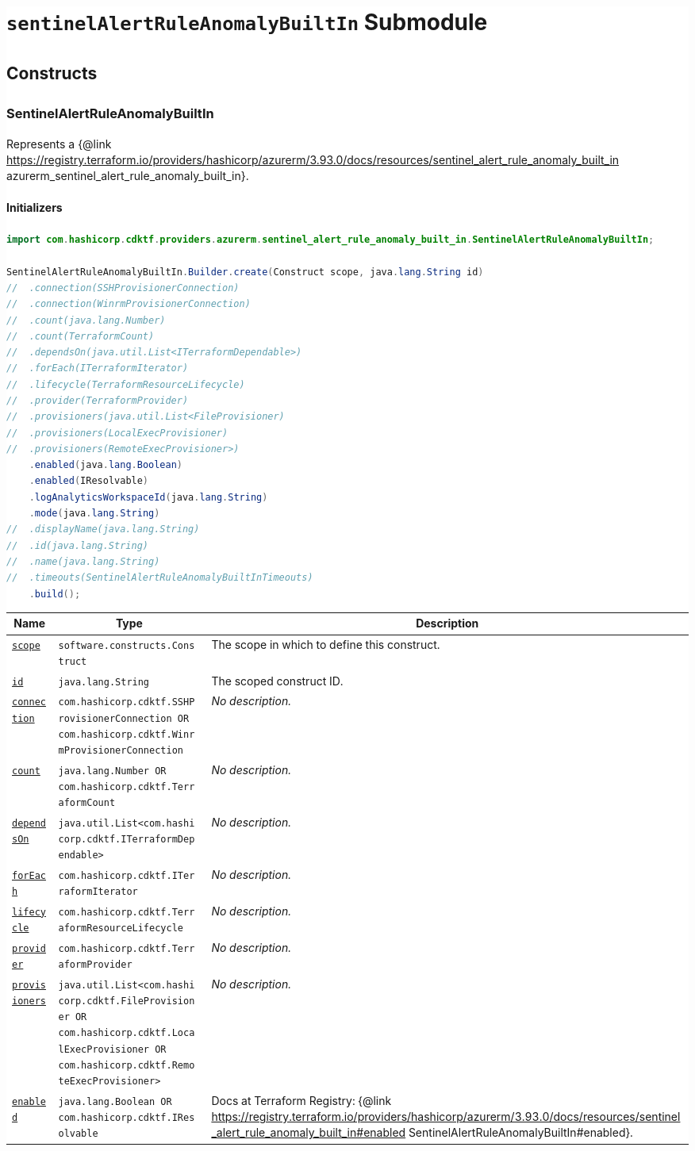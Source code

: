 # `sentinelAlertRuleAnomalyBuiltIn` Submodule <a name="`sentinelAlertRuleAnomalyBuiltIn` Submodule" id="@cdktf/provider-azurerm.sentinelAlertRuleAnomalyBuiltIn"></a>

## Constructs <a name="Constructs" id="Constructs"></a>

### SentinelAlertRuleAnomalyBuiltIn <a name="SentinelAlertRuleAnomalyBuiltIn" id="@cdktf/provider-azurerm.sentinelAlertRuleAnomalyBuiltIn.SentinelAlertRuleAnomalyBuiltIn"></a>

Represents a {@link https://registry.terraform.io/providers/hashicorp/azurerm/3.93.0/docs/resources/sentinel_alert_rule_anomaly_built_in azurerm_sentinel_alert_rule_anomaly_built_in}.

#### Initializers <a name="Initializers" id="@cdktf/provider-azurerm.sentinelAlertRuleAnomalyBuiltIn.SentinelAlertRuleAnomalyBuiltIn.Initializer"></a>

```java
import com.hashicorp.cdktf.providers.azurerm.sentinel_alert_rule_anomaly_built_in.SentinelAlertRuleAnomalyBuiltIn;

SentinelAlertRuleAnomalyBuiltIn.Builder.create(Construct scope, java.lang.String id)
//  .connection(SSHProvisionerConnection)
//  .connection(WinrmProvisionerConnection)
//  .count(java.lang.Number)
//  .count(TerraformCount)
//  .dependsOn(java.util.List<ITerraformDependable>)
//  .forEach(ITerraformIterator)
//  .lifecycle(TerraformResourceLifecycle)
//  .provider(TerraformProvider)
//  .provisioners(java.util.List<FileProvisioner)
//  .provisioners(LocalExecProvisioner)
//  .provisioners(RemoteExecProvisioner>)
    .enabled(java.lang.Boolean)
    .enabled(IResolvable)
    .logAnalyticsWorkspaceId(java.lang.String)
    .mode(java.lang.String)
//  .displayName(java.lang.String)
//  .id(java.lang.String)
//  .name(java.lang.String)
//  .timeouts(SentinelAlertRuleAnomalyBuiltInTimeouts)
    .build();
```

| **Name** | **Type** | **Description** |
| --- | --- | --- |
| <code><a href="#@cdktf/provider-azurerm.sentinelAlertRuleAnomalyBuiltIn.SentinelAlertRuleAnomalyBuiltIn.Initializer.parameter.scope">scope</a></code> | <code>software.constructs.Construct</code> | The scope in which to define this construct. |
| <code><a href="#@cdktf/provider-azurerm.sentinelAlertRuleAnomalyBuiltIn.SentinelAlertRuleAnomalyBuiltIn.Initializer.parameter.id">id</a></code> | <code>java.lang.String</code> | The scoped construct ID. |
| <code><a href="#@cdktf/provider-azurerm.sentinelAlertRuleAnomalyBuiltIn.SentinelAlertRuleAnomalyBuiltIn.Initializer.parameter.connection">connection</a></code> | <code>com.hashicorp.cdktf.SSHProvisionerConnection OR com.hashicorp.cdktf.WinrmProvisionerConnection</code> | *No description.* |
| <code><a href="#@cdktf/provider-azurerm.sentinelAlertRuleAnomalyBuiltIn.SentinelAlertRuleAnomalyBuiltIn.Initializer.parameter.count">count</a></code> | <code>java.lang.Number OR com.hashicorp.cdktf.TerraformCount</code> | *No description.* |
| <code><a href="#@cdktf/provider-azurerm.sentinelAlertRuleAnomalyBuiltIn.SentinelAlertRuleAnomalyBuiltIn.Initializer.parameter.dependsOn">dependsOn</a></code> | <code>java.util.List<com.hashicorp.cdktf.ITerraformDependable></code> | *No description.* |
| <code><a href="#@cdktf/provider-azurerm.sentinelAlertRuleAnomalyBuiltIn.SentinelAlertRuleAnomalyBuiltIn.Initializer.parameter.forEach">forEach</a></code> | <code>com.hashicorp.cdktf.ITerraformIterator</code> | *No description.* |
| <code><a href="#@cdktf/provider-azurerm.sentinelAlertRuleAnomalyBuiltIn.SentinelAlertRuleAnomalyBuiltIn.Initializer.parameter.lifecycle">lifecycle</a></code> | <code>com.hashicorp.cdktf.TerraformResourceLifecycle</code> | *No description.* |
| <code><a href="#@cdktf/provider-azurerm.sentinelAlertRuleAnomalyBuiltIn.SentinelAlertRuleAnomalyBuiltIn.Initializer.parameter.provider">provider</a></code> | <code>com.hashicorp.cdktf.TerraformProvider</code> | *No description.* |
| <code><a href="#@cdktf/provider-azurerm.sentinelAlertRuleAnomalyBuiltIn.SentinelAlertRuleAnomalyBuiltIn.Initializer.parameter.provisioners">provisioners</a></code> | <code>java.util.List<com.hashicorp.cdktf.FileProvisioner OR com.hashicorp.cdktf.LocalExecProvisioner OR com.hashicorp.cdktf.RemoteExecProvisioner></code> | *No description.* |
| <code><a href="#@cdktf/provider-azurerm.sentinelAlertRuleAnomalyBuiltIn.SentinelAlertRuleAnomalyBuiltIn.Initializer.parameter.enabled">enabled</a></code> | <code>java.lang.Boolean OR com.hashicorp.cdktf.IResolvable</code> | Docs at Terraform Registry: {@link https://registry.terraform.io/providers/hashicorp/azurerm/3.93.0/docs/resources/sentinel_alert_rule_anomaly_built_in#enabled SentinelAlertRuleAnomalyBuiltIn#enabled}. |